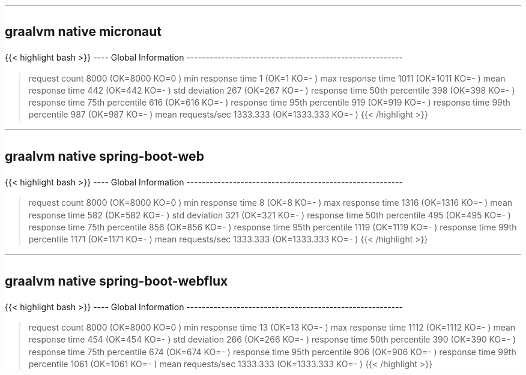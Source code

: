 
***  
## graalvm native micronaut 
{{< highlight bash >}}
---- Global Information --------------------------------------------------------
> request count                                       8000 (OK=8000   KO=0     )
> min response time                                      1 (OK=1      KO=-     )
> max response time                                   1011 (OK=1011   KO=-     )
> mean response time                                   442 (OK=442    KO=-     )
> std deviation                                        267 (OK=267    KO=-     )
> response time 50th percentile                        398 (OK=398    KO=-     )
> response time 75th percentile                        616 (OK=616    KO=-     )
> response time 95th percentile                        919 (OK=919    KO=-     )
> response time 99th percentile                        987 (OK=987    KO=-     )
> mean requests/sec                                1333.333 (OK=1333.333 KO=-     )
{{< /highlight >}}


***  
## graalvm native spring-boot-web 
{{< highlight bash >}}
---- Global Information --------------------------------------------------------
> request count                                       8000 (OK=8000   KO=0     )
> min response time                                      8 (OK=8      KO=-     )
> max response time                                   1316 (OK=1316   KO=-     )
> mean response time                                   582 (OK=582    KO=-     )
> std deviation                                        321 (OK=321    KO=-     )
> response time 50th percentile                        495 (OK=495    KO=-     )
> response time 75th percentile                        856 (OK=856    KO=-     )
> response time 95th percentile                       1119 (OK=1119   KO=-     )
> response time 99th percentile                       1171 (OK=1171   KO=-     )
> mean requests/sec                                1333.333 (OK=1333.333 KO=-     )
{{< /highlight >}}


***  
## graalvm native spring-boot-webflux 
{{< highlight bash >}}
---- Global Information --------------------------------------------------------
> request count                                       8000 (OK=8000   KO=0     )
> min response time                                     13 (OK=13     KO=-     )
> max response time                                   1112 (OK=1112   KO=-     )
> mean response time                                   454 (OK=454    KO=-     )
> std deviation                                        266 (OK=266    KO=-     )
> response time 50th percentile                        390 (OK=390    KO=-     )
> response time 75th percentile                        674 (OK=674    KO=-     )
> response time 95th percentile                        906 (OK=906    KO=-     )
> response time 99th percentile                       1061 (OK=1061   KO=-     )
> mean requests/sec                                1333.333 (OK=1333.333 KO=-     )
{{< /highlight >}}
